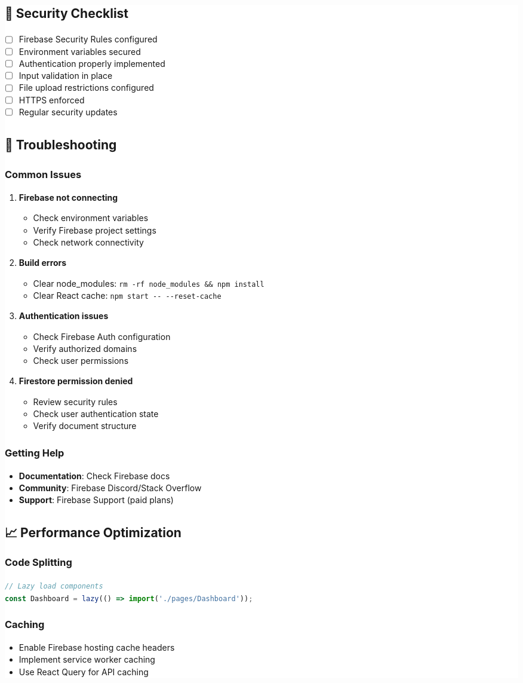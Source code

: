 ## 🔐 Security Checklist

- [ ] Firebase Security Rules configured
- [ ] Environment variables secured
- [ ] Authentication properly implemented
- [ ] Input validation in place
- [ ] File upload restrictions configured
- [ ] HTTPS enforced
- [ ] Regular security updates

## 🐛 Troubleshooting

### Common Issues

1. **Firebase not connecting**
   - Check environment variables
   - Verify Firebase project settings
   - Check network connectivity

2. **Build errors**
   - Clear node_modules: `rm -rf node_modules && npm install`
   - Clear React cache: `npm start -- --reset-cache`

3. **Authentication issues**
   - Check Firebase Auth configuration
   - Verify authorized domains
   - Check user permissions

4. **Firestore permission denied**
   - Review security rules
   - Check user authentication state
   - Verify document structure

### Getting Help

- **Documentation**: Check Firebase docs
- **Community**: Firebase Discord/Stack Overflow
- **Support**: Firebase Support (paid plans)

## 📈 Performance Optimization

### Code Splitting
```javascript
// Lazy load components
const Dashboard = lazy(() => import('./pages/Dashboard'));
```

### Caching
- Enable Firebase hosting cache headers
- Implement service worker caching
- Use React Query for API caching
